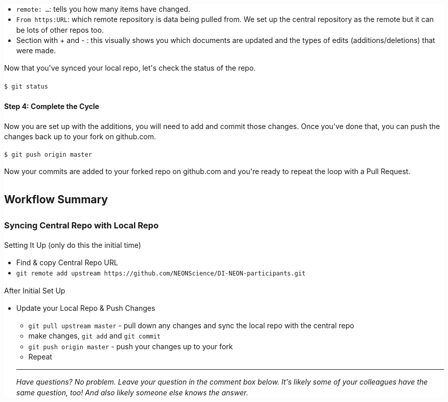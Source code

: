 * `remote: …`: tells you how many items have changed.
* `From https:URL`: which remote repository is data being pulled from. We set up
the central repository as the remote but it can be lots of other repos too.
* Section with + and - : this visually shows you which documents are updated
and the types of edits (additions/deletions) that were made.

Now that you've synced your local repo, let's check the status of the repo.

    $ git status


#### Step 4: Complete the Cycle

Now you are set up with the additions, you will need to add and commit those changes.
Once you've done that, you can push the changes back up to your fork on
github.com.

    $ git push origin master

Now your commits are added to your forked repo on github.com and you're ready
to repeat the loop with a Pull Request.


## Workflow Summary

### Syncing Central Repo with Local Repo

Setting It Up (only do this the initial time)

* Find & copy Central Repo URL
* `git remote add upstream https://github.com/NEONScience/DI-NEON-participants.git`

After Initial Set Up

* Update your Local Repo & Push Changes
  + `git pull upstream master` - pull down any changes and sync the local repo with the central repo
  + make changes, `git add` and `git commit`
  + `git push origin master` - push your changes up to your fork
  + Repeat



  ****

  *Have questions? No problem. Leave your question in the comment box below.
  It's likely some of your colleagues have the same question, too! And also
  likely someone else knows the answer.*
